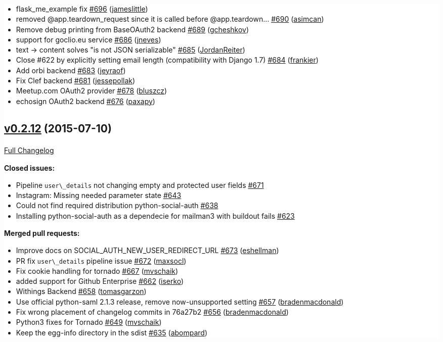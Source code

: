 - flask\_me\_example fix [\#696](https://github.com/omab/python-social-auth/pull/696) ([jameslittle](https://github.com/jameslittle))
- removed @app.teardown\_request since it is called before @app.teardown… [\#690](https://github.com/omab/python-social-auth/pull/690) ([asimcan](https://github.com/asimcan))
- Remove debug printing from BaseOAuth2 backend [\#689](https://github.com/omab/python-social-auth/pull/689) ([gcheshkov](https://github.com/gcheshkov))
- support for goclio.eu service [\#686](https://github.com/omab/python-social-auth/pull/686) ([jneves](https://github.com/jneves))
- text -\> content solves "is not JSON serializable" [\#685](https://github.com/omab/python-social-auth/pull/685) ([JordanReiter](https://github.com/JordanReiter))
- Close \#622 by explicitly setting email length \(compatibility with Django 1.7\) [\#684](https://github.com/omab/python-social-auth/pull/684) ([frankier](https://github.com/frankier))
- Add orbi backend [\#683](https://github.com/omab/python-social-auth/pull/683) ([jeyraof](https://github.com/jeyraof))
- Fix Clef backend [\#681](https://github.com/omab/python-social-auth/pull/681) ([jessepollak](https://github.com/jessepollak))
- Meetup.com OAuth2 provider [\#678](https://github.com/omab/python-social-auth/pull/678) ([bluszcz](https://github.com/bluszcz))
- echosign OAuth2 backend [\#676](https://github.com/omab/python-social-auth/pull/676) ([paxapy](https://github.com/paxapy))

## [v0.2.12](https://github.com/omab/python-social-auth/tree/v0.2.12) (2015-07-10)
[Full Changelog](https://github.com/omab/python-social-auth/compare/v0.2.11...v0.2.12)

**Closed issues:**

- Pipeline `user\_details` not changing empty and protected user fields [\#671](https://github.com/omab/python-social-auth/issues/671)
- Instagram: Missing needed parameter state [\#643](https://github.com/omab/python-social-auth/issues/643)
- Could not find required distribution python-social-auth [\#638](https://github.com/omab/python-social-auth/issues/638)
- Installing python-social-auth as a dependecie for mailman3 with buildout fails [\#623](https://github.com/omab/python-social-auth/issues/623)

**Merged pull requests:**

- Improve docs on SOCIAL\_AUTH\_NEW\_USER\_REDIRECT\_URL [\#673](https://github.com/omab/python-social-auth/pull/673) ([eshellman](https://github.com/eshellman))
- PR fix `user\_details` pipeline issue [\#672](https://github.com/omab/python-social-auth/pull/672) ([maxsocl](https://github.com/maxsocl))
- Fix cookie handling for tornado [\#667](https://github.com/omab/python-social-auth/pull/667) ([mvschaik](https://github.com/mvschaik))
- added support for Github Enterprise [\#662](https://github.com/omab/python-social-auth/pull/662) ([iserko](https://github.com/iserko))
- Withings Backend [\#658](https://github.com/omab/python-social-auth/pull/658) ([tomasgarzon](https://github.com/tomasgarzon))
- Use official python-saml 2.1.3 release, remove now-unsupported setting [\#657](https://github.com/omab/python-social-auth/pull/657) ([bradenmacdonald](https://github.com/bradenmacdonald))
- Fix wrong placement of changelog commits in 76a27b2 [\#656](https://github.com/omab/python-social-auth/pull/656) ([bradenmacdonald](https://github.com/bradenmacdonald))
- Python3 fixes for Tornado [\#649](https://github.com/omab/python-social-auth/pull/649) ([mvschaik](https://github.com/mvschaik))
- Keep the egg-info directory in the sdist [\#635](https://github.com/omab/python-social-auth/pull/635) ([abompard](https://github.com/abompard))
